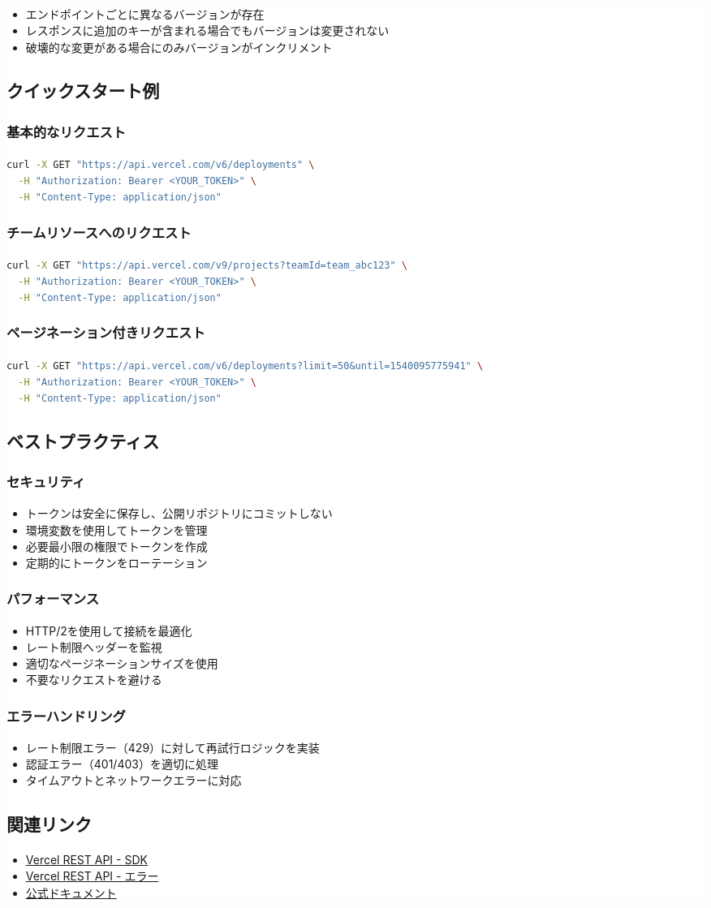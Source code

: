- エンドポイントごとに異なるバージョンが存在
- レスポンスに追加のキーが含まれる場合でもバージョンは変更されない
- 破壊的な変更がある場合にのみバージョンがインクリメント

## クイックスタート例

### 基本的なリクエスト

```bash
curl -X GET "https://api.vercel.com/v6/deployments" \
  -H "Authorization: Bearer <YOUR_TOKEN>" \
  -H "Content-Type: application/json"
```

### チームリソースへのリクエスト

```bash
curl -X GET "https://api.vercel.com/v9/projects?teamId=team_abc123" \
  -H "Authorization: Bearer <YOUR_TOKEN>" \
  -H "Content-Type: application/json"
```

### ページネーション付きリクエスト

```bash
curl -X GET "https://api.vercel.com/v6/deployments?limit=50&until=1540095775941" \
  -H "Authorization: Bearer <YOUR_TOKEN>" \
  -H "Content-Type: application/json"
```

## ベストプラクティス

### セキュリティ

- トークンは安全に保存し、公開リポジトリにコミットしない
- 環境変数を使用してトークンを管理
- 必要最小限の権限でトークンを作成
- 定期的にトークンをローテーション

### パフォーマンス

- HTTP/2を使用して接続を最適化
- レート制限ヘッダーを監視
- 適切なページネーションサイズを使用
- 不要なリクエストを避ける

### エラーハンドリング

- レート制限エラー（429）に対して再試行ロジックを実装
- 認証エラー（401/403）を適切に処理
- タイムアウトとネットワークエラーに対応

## 関連リンク

- [Vercel REST API - SDK](/docs/services/vercel/docs/rest-api/reference/sdk.md)
- [Vercel REST API - エラー](/docs/services/vercel/docs/rest-api/reference/errors.md)
- [公式ドキュメント](https://vercel.com/docs/rest-api/reference/welcome)
